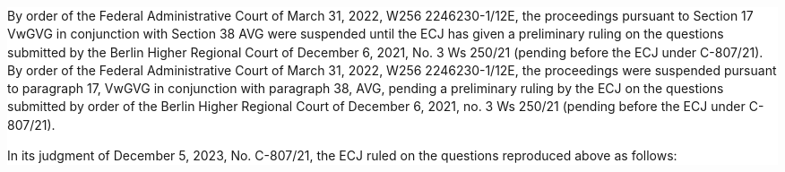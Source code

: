 By order of the Federal Administrative Court of March 31, 2022, W256 2246230-1/12E, the proceedings pursuant to Section 17 VwGVG in conjunction with Section 38 AVG were suspended until the ECJ has given a preliminary ruling on the questions submitted by the Berlin Higher Regional Court of December 6, 2021, No. 3 Ws 250/21 (pending before the ECJ under C-807/21). By order of the Federal Administrative Court of March 31, 2022, W256 2246230-1/12E, the proceedings were suspended pursuant to paragraph 17, VwGVG in conjunction with paragraph 38, AVG, pending a preliminary ruling by the ECJ on the questions submitted by order of the Berlin Higher Regional Court of December 6, 2021, no. 3 Ws 250/21 (pending before the ECJ under C-807/21).

In its judgment of December 5, 2023, No. C-807/21, the ECJ ruled on the questions reproduced above as follows:

